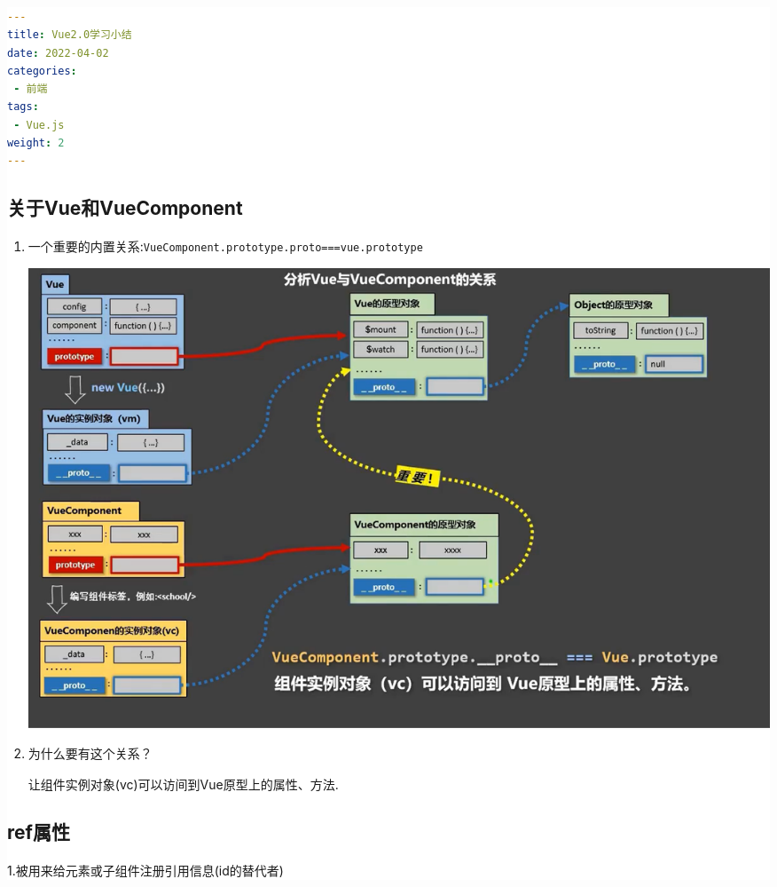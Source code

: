 ```yaml
---
title: Vue2.0学习小结
date: 2022-04-02
categories: 
 - 前端
tags:
 - Vue.js
weight: 2
---
```


## 关于Vue和VueComponent

1. 一个重要的内置关系:`VueComponent.prototype.proto===vue.prototype`

   ![一个重要的内置关系](index.assets/202203301649318.png)

2. 为什么要有这个关系？

   让组件实例对象(vc)可以访间到Vue原型上的属性、方法.

## ref属性

1.被用来给元素或子组件注册引用信息(id的替代者)
